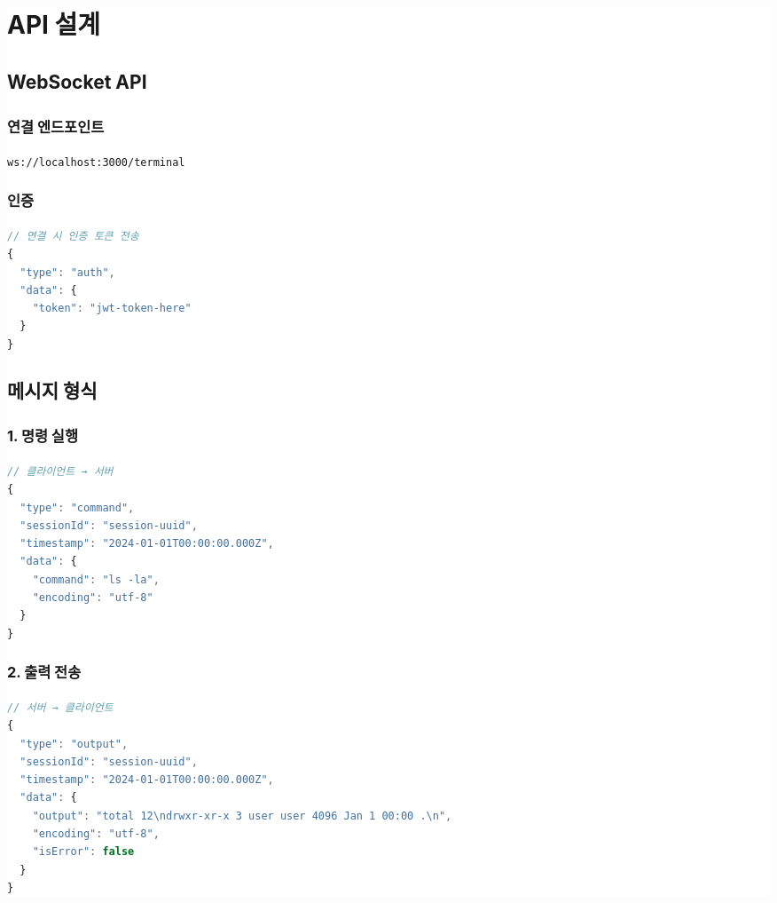 # API 설계

## WebSocket API

### 연결 엔드포인트
```
ws://localhost:3000/terminal
```

### 인증
```javascript
// 연결 시 인증 토큰 전송
{
  "type": "auth",
  "data": {
    "token": "jwt-token-here"
  }
}
```

## 메시지 형식

### 1. 명령 실행
```javascript
// 클라이언트 → 서버
{
  "type": "command",
  "sessionId": "session-uuid",
  "timestamp": "2024-01-01T00:00:00.000Z",
  "data": {
    "command": "ls -la",
    "encoding": "utf-8"
  }
}
```

### 2. 출력 전송
```javascript
// 서버 → 클라이언트
{
  "type": "output",
  "sessionId": "session-uuid",
  "timestamp": "2024-01-01T00:00:00.000Z",
  "data": {
    "output": "total 12\ndrwxr-xr-x 3 user user 4096 Jan 1 00:00 .\n",
    "encoding": "utf-8",
    "isError": false
  }
}
```
